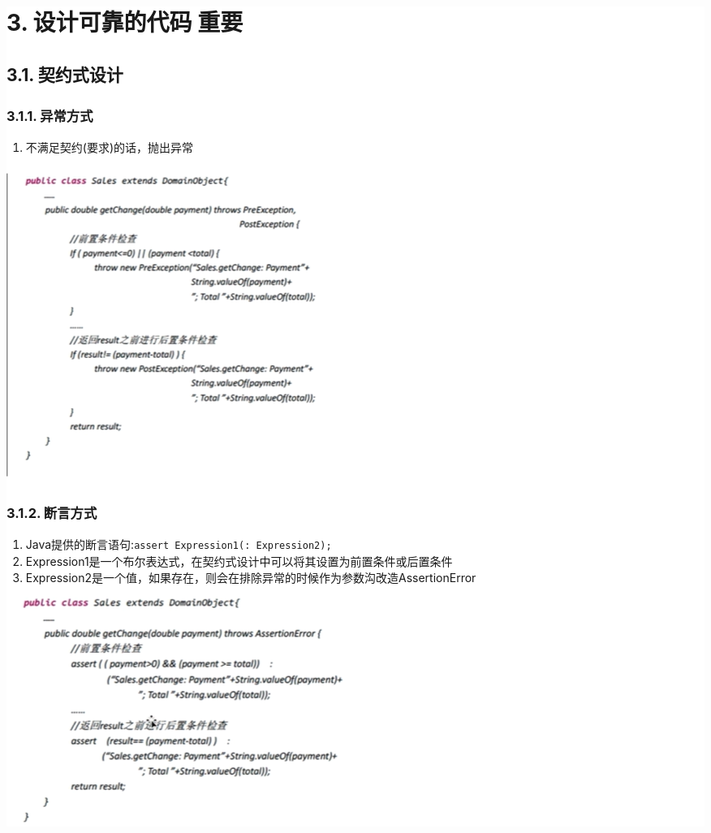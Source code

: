 # 3. 设计可靠的代码 重要

## 3.1. 契约式设计

### 3.1.1. 异常方式
1. 不满足契约(要求)的话，抛出异常

![](img/cpt18/20.png)

### 3.1.2. 断言方式
1. Java提供的断言语句:`assert Expression1(: Expression2);`
2. Expression1是一个布尔表达式，在契约式设计中可以将其设置为前置条件或后置条件
3. Expression2是一个值，如果存在，则会在排除异常的时候作为参数沟改造AssertionError

![](img/cpt18/21.png)
